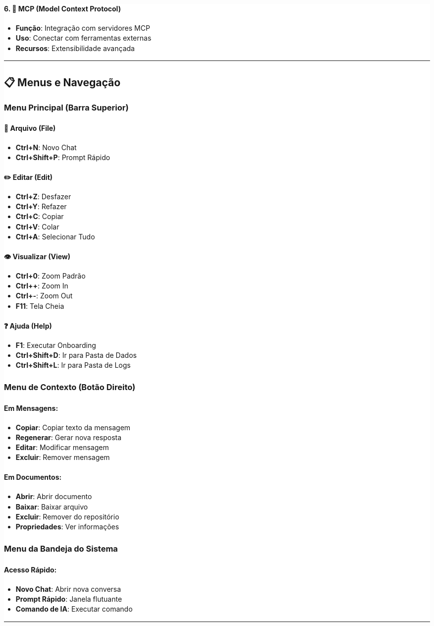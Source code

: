 #### **6. 🔌 MCP (Model Context Protocol)**
- **Função**: Integração com servidores MCP
- **Uso**: Conectar com ferramentas externas
- **Recursos**: Extensibilidade avançada

---

## 📋 Menus e Navegação

### **Menu Principal (Barra Superior)**

#### **📁 Arquivo (File)**
- **Ctrl+N**: Novo Chat
- **Ctrl+Shift+P**: Prompt Rápido

#### **✏️ Editar (Edit)**
- **Ctrl+Z**: Desfazer
- **Ctrl+Y**: Refazer
- **Ctrl+C**: Copiar
- **Ctrl+V**: Colar
- **Ctrl+A**: Selecionar Tudo

#### **👁️ Visualizar (View)**
- **Ctrl+0**: Zoom Padrão
- **Ctrl++**: Zoom In
- **Ctrl+-**: Zoom Out
- **F11**: Tela Cheia

#### **❓ Ajuda (Help)**
- **F1**: Executar Onboarding
- **Ctrl+Shift+D**: Ir para Pasta de Dados
- **Ctrl+Shift+L**: Ir para Pasta de Logs

### **Menu de Contexto (Botão Direito)**

#### **Em Mensagens:**
- **Copiar**: Copiar texto da mensagem
- **Regenerar**: Gerar nova resposta
- **Editar**: Modificar mensagem
- **Excluir**: Remover mensagem

#### **Em Documentos:**
- **Abrir**: Abrir documento
- **Baixar**: Baixar arquivo
- **Excluir**: Remover do repositório
- **Propriedades**: Ver informações

### **Menu da Bandeja do Sistema**

#### **Acesso Rápido:**
- **Novo Chat**: Abrir nova conversa
- **Prompt Rápido**: Janela flutuante
- **Comando de IA**: Executar comando

---